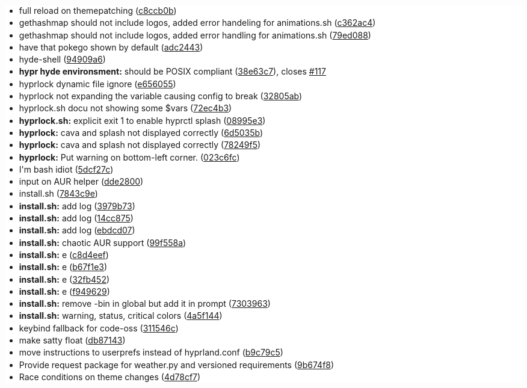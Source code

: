 * full reload on themepatching ([c8ccb0b](https://github.com/SimplyRohit/HyDE/commit/c8ccb0b6e8080ce304c46b25c0ac7f877e426f43))
* gethashmap should not include logos, added error handeling for animations.sh ([c362ac4](https://github.com/SimplyRohit/HyDE/commit/c362ac45cfaa7ad293bed5b04bf8df2a7a9a07e8))
* gethashmap should not include logos, added error handling for animations.sh ([79ed088](https://github.com/SimplyRohit/HyDE/commit/79ed0887d3f32affa003f206f5cdd5f809e5f53f))
* have that pokego shown by default ([adc2443](https://github.com/SimplyRohit/HyDE/commit/adc244341a0fc48182aa96babb0fc0b5262eb444))
* hyde-shell ([94909a6](https://github.com/SimplyRohit/HyDE/commit/94909a64ac8fab8041fc4fe1d4b0b51107f8d0b7))
* **hypr hyde environsment:** should be POSIX compliant ([38e63c7](https://github.com/SimplyRohit/HyDE/commit/38e63c752d2b0066592c136e5b5c8fa023c4fc4a)), closes [#117](https://github.com/SimplyRohit/HyDE/issues/117)
* hyprlock dynamic file ignore ([e656055](https://github.com/SimplyRohit/HyDE/commit/e6560553767cd6c247e2aeb78e01f038bb41b98c))
* hyprlock not expanding the variable causing config to break ([32805ab](https://github.com/SimplyRohit/HyDE/commit/32805ab0a0e17ef753b795524a616366340136eb))
* hyprlock.sh docu not showing some \$vars ([72ec4b3](https://github.com/SimplyRohit/HyDE/commit/72ec4b3c914bd44b26b4dfb2bc77d069006af42a))
* **hyprlock.sh:** explicit exit 1 to enable hyprctl splash ([08995e3](https://github.com/SimplyRohit/HyDE/commit/08995e357eafcc8ecab1c5dcaf2e79166bce325a))
* **hyprlock:** cava and splash not displayed correctly ([6d5035b](https://github.com/SimplyRohit/HyDE/commit/6d5035b357a55f8084febdd9f7a429c65aada022))
* **hyprlock:** cava and splash not displayed correctly ([78249f5](https://github.com/SimplyRohit/HyDE/commit/78249f519abebe585de03b3dff24e23f4e75938d))
* **hyprlock:** Put warning on bottom-left corner. ([023c6fc](https://github.com/SimplyRohit/HyDE/commit/023c6fc0d1cba10f154e8373ca912cf4f5e1785f))
* I'm bash  idiot ([5dcf27c](https://github.com/SimplyRohit/HyDE/commit/5dcf27c33dba8f27b199d7265b5354f1c37ffdca))
* input on AUR helper ([dde2800](https://github.com/SimplyRohit/HyDE/commit/dde2800e2952c2ab1f6646264a41aca66498c9d3))
* install.sh ([7843c9e](https://github.com/SimplyRohit/HyDE/commit/7843c9e2a674e5102701b941dec564fb9e2b71c9))
* **install.sh:** add  log ([3979b73](https://github.com/SimplyRohit/HyDE/commit/3979b73d2017529a14a2ef83984bab95de62cbac))
* **install.sh:** add  log ([14cc875](https://github.com/SimplyRohit/HyDE/commit/14cc875c6cc111993f8e0bd5f5e8b3ba54ec5f7f))
* **install.sh:** add  log ([ebdcd07](https://github.com/SimplyRohit/HyDE/commit/ebdcd07deaa5ed5959d2efd808f495fb55ecc8fe))
* **install.sh:** chaotic AUR support ([99f558a](https://github.com/SimplyRohit/HyDE/commit/99f558aeac0da3a80d53876d3c9c3d20d4a329d9))
* **install.sh:** e ([c8d4eef](https://github.com/SimplyRohit/HyDE/commit/c8d4eef0b789c665a453082c496fb104dacfba7a))
* **install.sh:** e ([b67f1e3](https://github.com/SimplyRohit/HyDE/commit/b67f1e37bcc36c9e01fcb69ca8a6c14e162d002b))
* **install.sh:** e ([32fb452](https://github.com/SimplyRohit/HyDE/commit/32fb45295e642b239939a22d0e3e23314dbbebed))
* **install.sh:** e ([f949629](https://github.com/SimplyRohit/HyDE/commit/f94962970a547a84c9df781920d4e44e3bbf470a))
* **install.sh:** remove -bin in global but add it in prompt ([7303963](https://github.com/SimplyRohit/HyDE/commit/73039631cd05f700520f9e79253ed07dcf669827))
* **install.sh:** warning, status, critical colors ([4a5f144](https://github.com/SimplyRohit/HyDE/commit/4a5f1446379162288fbe979c67e90e95a1bf2b1c))
* keybind fallback for code-oss ([311546c](https://github.com/SimplyRohit/HyDE/commit/311546c368e6600cfadf7f7165185ca1c98ad455))
* make satty float ([db87143](https://github.com/SimplyRohit/HyDE/commit/db87143e258cd14e5aa331ec56a73e4c173c6955))
* move instructions to userprefs instead of hyprland.conf ([b9c79c5](https://github.com/SimplyRohit/HyDE/commit/b9c79c57f09767971eb8bcbb9317b2456f4b7f49))
* Provide request package for weather.py and versioned requirements ([9b674f8](https://github.com/SimplyRohit/HyDE/commit/9b674f84f860ed6a6cc0b7687ba5d2f7fb772e35))
* Race conditions on theme changes ([4d78cf7](https://github.com/SimplyRohit/HyDE/commit/4d78cf778e00fc2c074447d8b92d17b78b538da1))